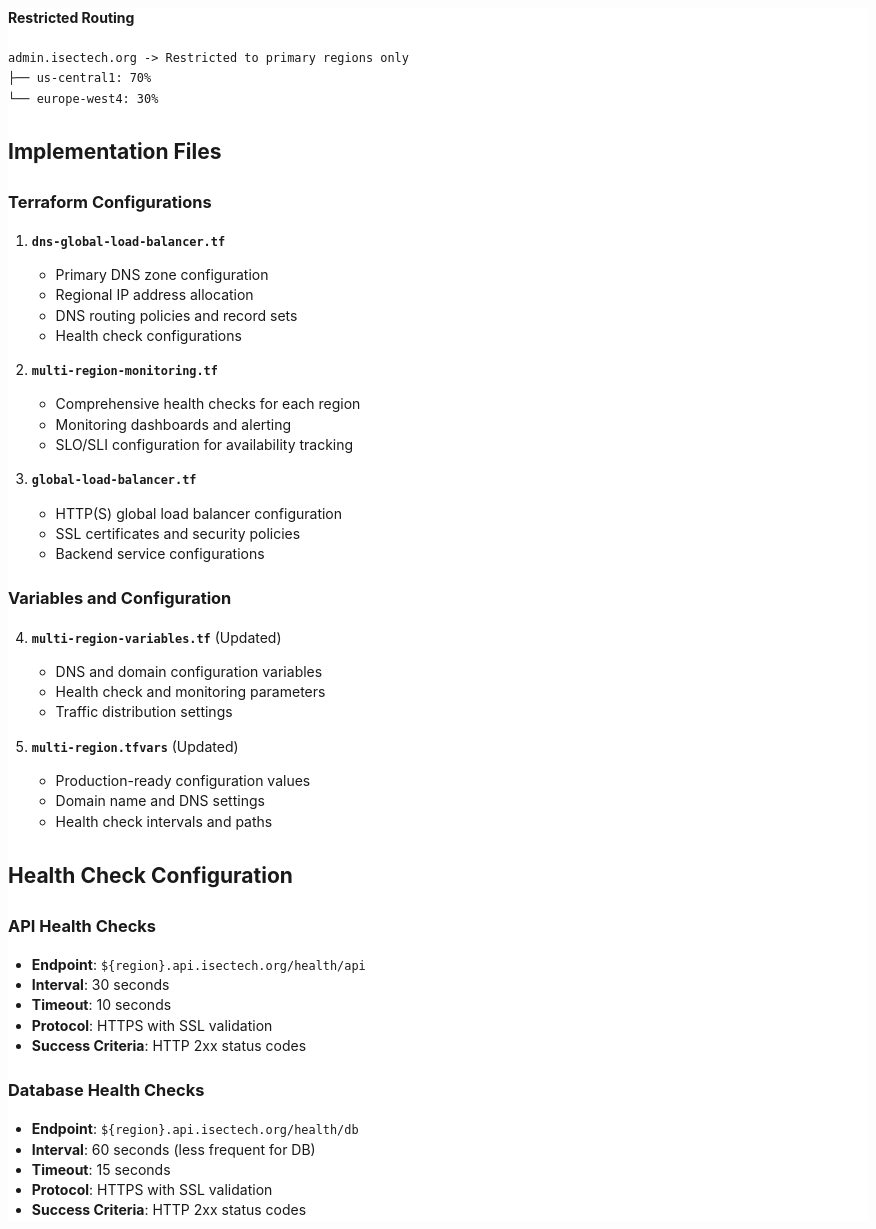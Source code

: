 #### Restricted Routing
```
admin.isectech.org -> Restricted to primary regions only
├── us-central1: 70%
└── europe-west4: 30%
```

## Implementation Files

### Terraform Configurations

1. **`dns-global-load-balancer.tf`**
   - Primary DNS zone configuration
   - Regional IP address allocation
   - DNS routing policies and record sets
   - Health check configurations

2. **`multi-region-monitoring.tf`**  
   - Comprehensive health checks for each region
   - Monitoring dashboards and alerting
   - SLO/SLI configuration for availability tracking

3. **`global-load-balancer.tf`**
   - HTTP(S) global load balancer configuration
   - SSL certificates and security policies
   - Backend service configurations

### Variables and Configuration

4. **`multi-region-variables.tf`** (Updated)
   - DNS and domain configuration variables
   - Health check and monitoring parameters
   - Traffic distribution settings

5. **`multi-region.tfvars`** (Updated)
   - Production-ready configuration values
   - Domain name and DNS settings
   - Health check intervals and paths

## Health Check Configuration

### API Health Checks
- **Endpoint**: `${region}.api.isectech.org/health/api`
- **Interval**: 30 seconds
- **Timeout**: 10 seconds
- **Protocol**: HTTPS with SSL validation
- **Success Criteria**: HTTP 2xx status codes

### Database Health Checks  
- **Endpoint**: `${region}.api.isectech.org/health/db`
- **Interval**: 60 seconds (less frequent for DB)
- **Timeout**: 15 seconds
- **Protocol**: HTTPS with SSL validation
- **Success Criteria**: HTTP 2xx status codes
